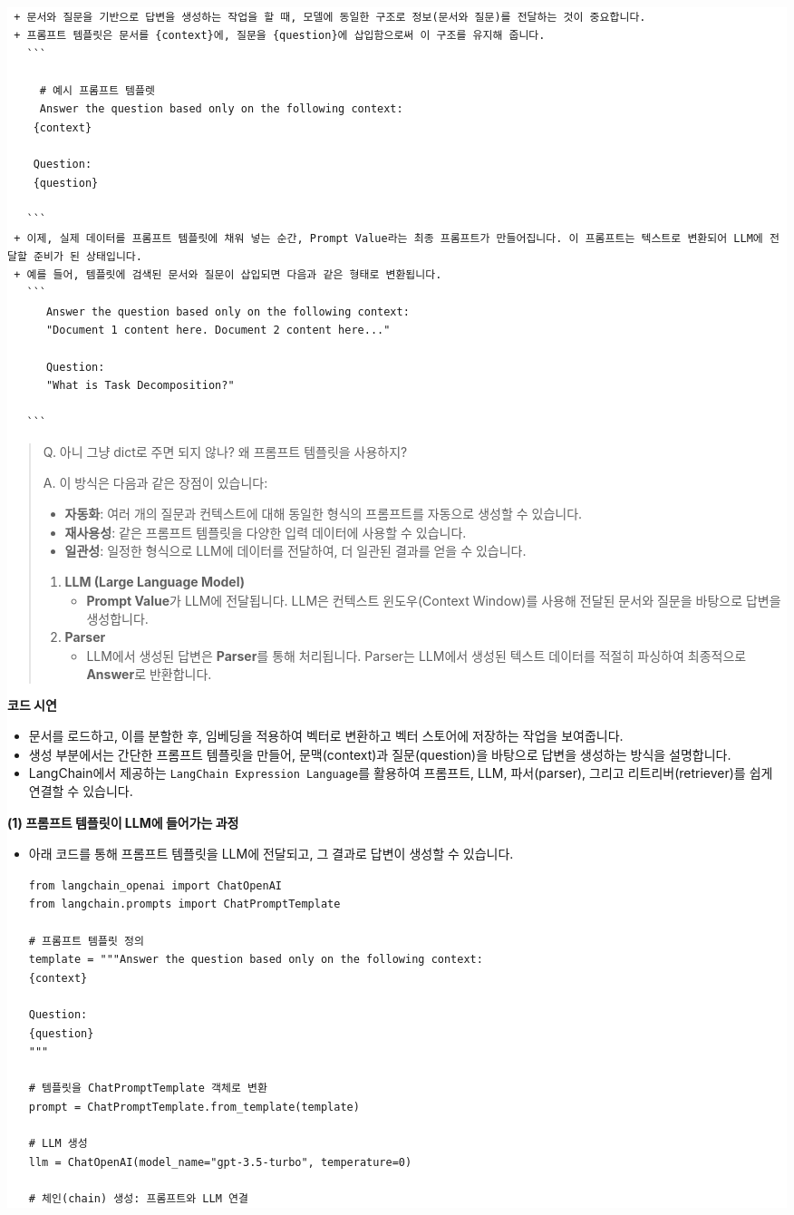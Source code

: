      + 문서와 질문을 기반으로 답변을 생성하는 작업을 할 때, 모델에 동일한 구조로 정보(문서와 질문)를 전달하는 것이 중요합니다.
     + 프롬프트 템플릿은 문서를 {context}에, 질문을 {question}에 삽입함으로써 이 구조를 유지해 줍니다.
       ```
       
         # 예시 프롬프트 템플렛
         Answer the question based only on the following context:
        {context}
       
        Question:
        {question}
       
       ```
     + 이제, 실제 데이터를 프롬프트 템플릿에 채워 넣는 순간, Prompt Value라는 최종 프롬프트가 만들어집니다. 이 프롬프트는 텍스트로 변환되어 LLM에 전달할 준비가 된 상태입니다.
     + 예를 들어, 템플릿에 검색된 문서와 질문이 삽입되면 다음과 같은 형태로 변환됩니다.
       ```
          Answer the question based only on the following context:
          "Document 1 content here. Document 2 content here..."
       
          Question:
          "What is Task Decomposition?"
       
       ```

> Q. 아니 그냥 dict로 주면 되지 않나? 왜 프롬프트 템플릿을 사용하지?  
> 
> A. 이 방식은 다음과 같은 장점이 있습니다:
> 
> * **자동화**: 여러 개의 질문과 컨텍스트에 대해 동일한 형식의 프롬프트를 자동으로 생성할 수 있습니다.
> * **재사용성**: 같은 프롬프트 템플릿을 다양한 입력 데이터에 사용할 수 있습니다.
> * **일관성**: 일정한 형식으로 LLM에 데이터를 전달하여, 더 일관된 결과를 얻을 수 있습니다.
> 
> 1. **LLM (Large Language Model)**
>    * **Prompt Value**가 LLM에 전달됩니다. LLM은 컨텍스트 윈도우(Context Window)를 사용해 전달된 문서와 질문을 바탕으로 답변을 생성합니다.
> 2. **Parser**
>    * LLM에서 생성된 답변은 **Parser**를 통해 처리됩니다. Parser는 LLM에서 생성된 텍스트 데이터를 적절히 파싱하여 최종적으로 **Answer**로 반환합니다.

**코드 시연**

* 문서를 로드하고, 이를 분할한 후, 임베딩을 적용하여 벡터로 변환하고 벡터 스토어에 저장하는 작업을 보여줍니다.
* 생성 부분에서는 간단한 프롬프트 템플릿을 만들어, 문맥(context)과 질문(question)을 바탕으로 답변을 생성하는 방식을 설명합니다.
* LangChain에서 제공하는 `LangChain Expression Language`를 활용하여 프롬프트, LLM, 파서(parser), 그리고 리트리버(retriever)를 쉽게 연결할 수 있습니다.

**(1) 프롬프트 템플릿이 LLM에 들어가는 과정**

* 아래 코드를 통해 프롬프트 템플릿을 LLM에 전달되고, 그 결과로 답변이 생성할 수 있습니다.
  ```
  from langchain_openai import ChatOpenAI
  from langchain.prompts import ChatPromptTemplate
  
  # 프롬프트 템플릿 정의
  template = """Answer the question based only on the following context:
  {context}
  
  Question:
  {question}
  """
  
  # 템플릿을 ChatPromptTemplate 객체로 변환
  prompt = ChatPromptTemplate.from_template(template)
  
  # LLM 생성
  llm = ChatOpenAI(model_name="gpt-3.5-turbo", temperature=0)
  
  # 체인(chain) 생성: 프롬프트와 LLM 연결
  ```